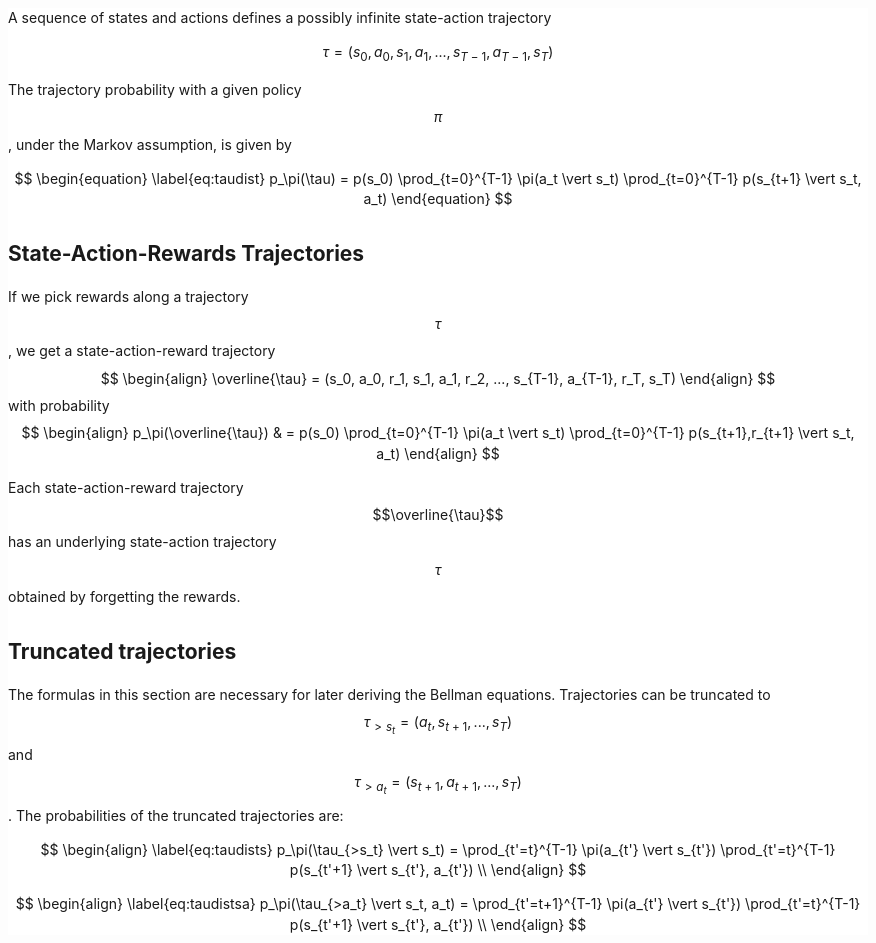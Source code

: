 A sequence of states and actions defines a possibly infinite state-action trajectory

$$
\begin{equation} \label{eq:tau}
\tau = (s_0, a_0, s_{1}, a_{1}, ... , s_{T-1}, a_{T-1}, s_T)
\end{equation}
$$

The trajectory probability with a given policy $$\pi$$, under the Markov assumption, is given by

$$
\begin{equation} \label{eq:taudist}
p_\pi(\tau) = p(s_0) \prod_{t=0}^{T-1} \pi(a_t \vert s_t)  \prod_{t=0}^{T-1} p(s_{t+1} \vert s_t, a_t)
\end{equation}
$$

## State-Action-Rewards Trajectories

If we pick rewards along a trajectory $$\tau$$, we get a state-action-reward trajectory
$$
\begin{align}
\overline{\tau} = (s_0, a_0, r_1, s_1, a_1, r_2, ..., s_{T-1}, a_{T-1}, r_T, s_T)
\end{align}
$$
with probability
$$
\begin{align}
p_\pi(\overline{\tau}) & = p(s_0) \prod_{t=0}^{T-1} \pi(a_t \vert s_t)  \prod_{t=0}^{T-1} p(s_{t+1},r_{t+1} \vert s_t, a_t)
\end{align}
$$

Each state-action-reward trajectory $$\overline{\tau}$$ has an underlying state-action trajectory $$\tau$$ obtained by forgetting the rewards.

## Truncated trajectories

The formulas in this section are necessary for later deriving the Bellman equations. Trajectories can be truncated to $$\tau_{>s_t} = (a_t, s_{t+1}, ... , s_T)$$ and $$\tau_{>a_t} = (s_{t+1}, a_{t+1}, ... , s_T)$$. The probabilities of the truncated trajectories are:

$$
\begin{align} \label{eq:taudists}
p_\pi(\tau_{>s_t} \vert s_t) = \prod_{t'=t}^{T-1} \pi(a_{t'} \vert s_{t'}) \prod_{t'=t}^{T-1}  p(s_{t'+1} \vert s_{t'}, a_{t'}) \\
\end{align}
$$

$$
\begin{align} \label{eq:taudistsa}
p_\pi(\tau_{>a_t} \vert s_t, a_t) = \prod_{t'=t+1}^{T-1} \pi(a_{t'} \vert s_{t'}) \prod_{t'=t}^{T-1} p(s_{t'+1} \vert s_{t'}, a_{t'}) \\
\end{align}
$$
